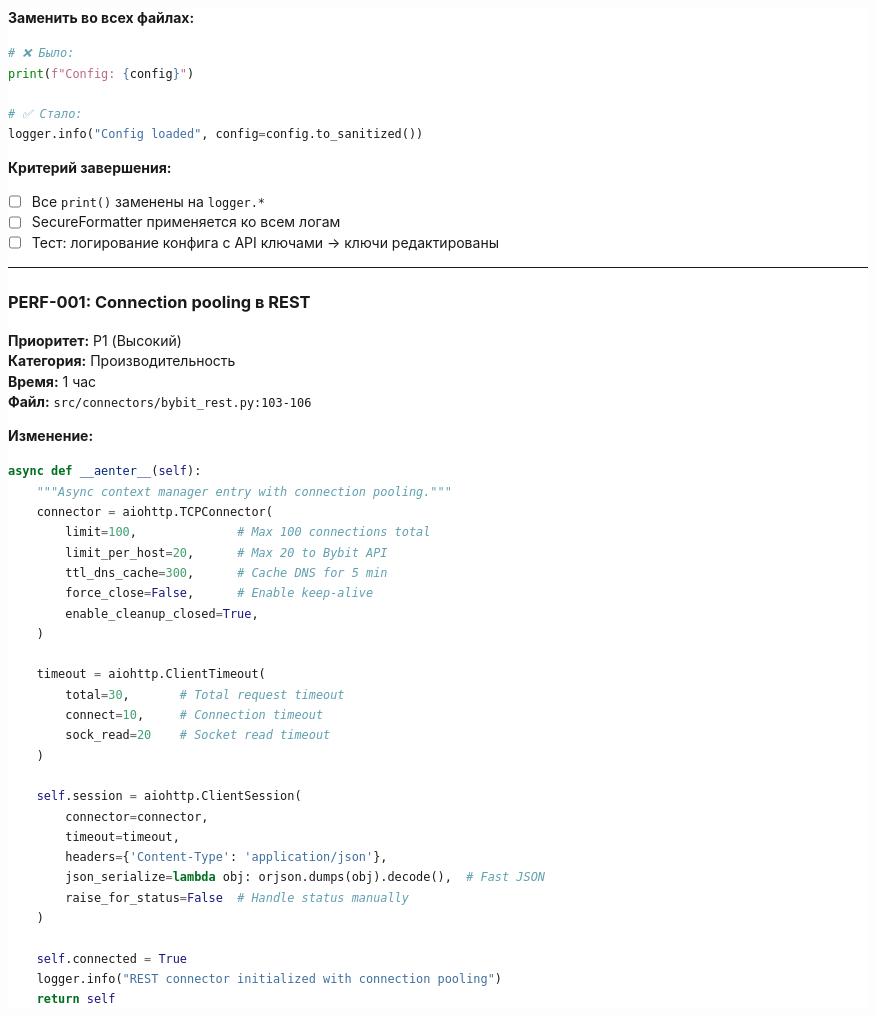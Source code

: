 **Заменить во всех файлах:**
```python
# ❌ Было:
print(f"Config: {config}")

# ✅ Стало:
logger.info("Config loaded", config=config.to_sanitized())
```

**Критерий завершения:**
- [ ] Все `print()` заменены на `logger.*`
- [ ] SecureFormatter применяется ко всем логам
- [ ] Тест: логирование конфига с API ключами → ключи редактированы

---

### PERF-001: Connection pooling в REST
**Приоритет:** P1 (Высокий)  
**Категория:** Производительность  
**Время:** 1 час  
**Файл:** `src/connectors/bybit_rest.py:103-106`

**Изменение:**
```python
async def __aenter__(self):
    """Async context manager entry with connection pooling."""
    connector = aiohttp.TCPConnector(
        limit=100,              # Max 100 connections total
        limit_per_host=20,      # Max 20 to Bybit API
        ttl_dns_cache=300,      # Cache DNS for 5 min
        force_close=False,      # Enable keep-alive
        enable_cleanup_closed=True,
    )
    
    timeout = aiohttp.ClientTimeout(
        total=30,       # Total request timeout
        connect=10,     # Connection timeout
        sock_read=20    # Socket read timeout
    )
    
    self.session = aiohttp.ClientSession(
        connector=connector,
        timeout=timeout,
        headers={'Content-Type': 'application/json'},
        json_serialize=lambda obj: orjson.dumps(obj).decode(),  # Fast JSON
        raise_for_status=False  # Handle status manually
    )
    
    self.connected = True
    logger.info("REST connector initialized with connection pooling")
    return self
```
